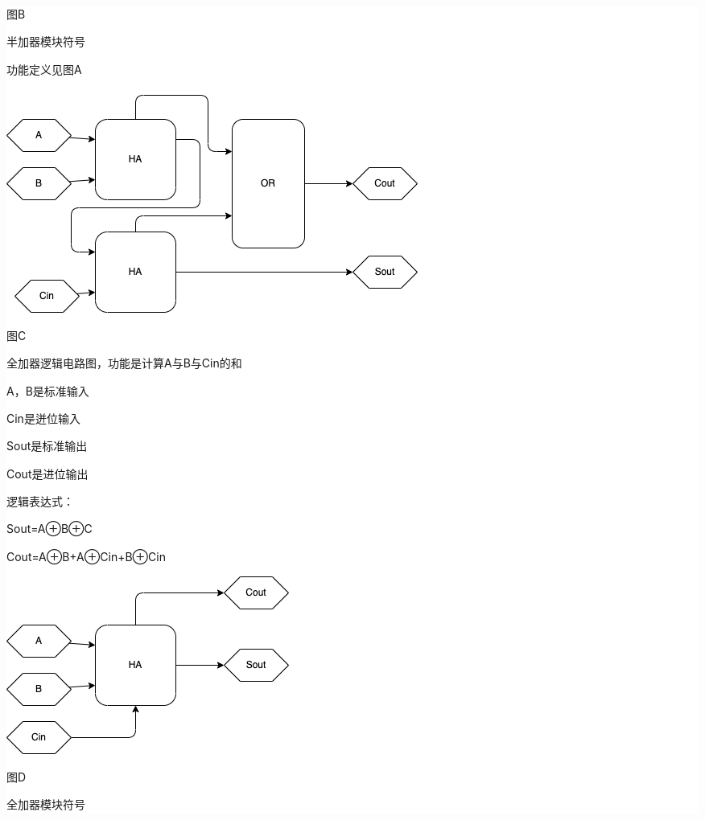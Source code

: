 图B

半加器模块符号

功能定义见图A

![](images/Digital_Circuit_Specialty3.png)

图C

全加器逻辑电路图，功能是计算A与B与Cin的和

A，B是标准输入

Cin是迸位输入

Sout是标准输出

Cout是进位输出

逻辑表达式：

Sout=A$\oplus$B$\oplus$C

Cout=A$\oplus$B+A$\oplus$Cin+B$\oplus$Cin

![](images/Digital_Circuit_Specialty4.png)

图D

全加器模块符号
